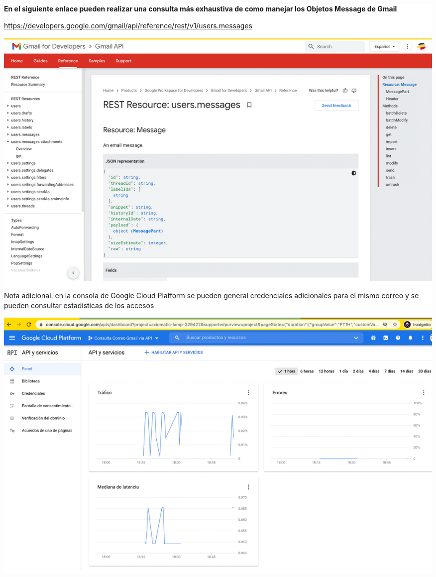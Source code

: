 **En el siguiente enlace pueden realizar una consulta más exhaustiva de como manejar los Objetos Message de Gmail**

https://developers.google.com/gmail/api/reference/rest/v1/users.messages

![img_32.png](images_readme/img_32.png)

Nota adicional: en la consola de Google Cloud Platform se pueden general credenciales adicionales para el mismo correo y se pueden consultar estadísticas de los accesos

![img_32.png](images_readme/img_33.png)
